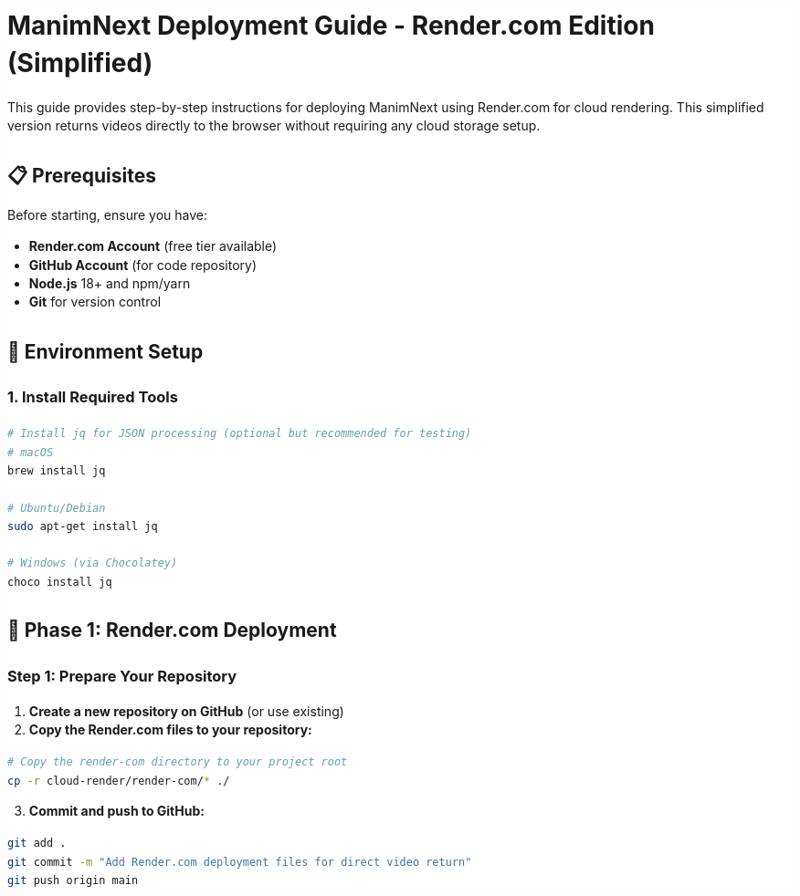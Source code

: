 # ManimNext Deployment Guide - Render.com Edition (Simplified)

This guide provides step-by-step instructions for deploying ManimNext using Render.com for cloud rendering. This simplified version returns videos directly to the browser without requiring any cloud storage setup.

## 📋 Prerequisites

Before starting, ensure you have:

- **Render.com Account** (free tier available)
- **GitHub Account** (for code repository)
- **Node.js** 18+ and npm/yarn
- **Git** for version control

## 🔧 Environment Setup

### 1. Install Required Tools

```bash
# Install jq for JSON processing (optional but recommended for testing)
# macOS
brew install jq

# Ubuntu/Debian
sudo apt-get install jq

# Windows (via Chocolatey)
choco install jq
```

## 🚀 Phase 1: Render.com Deployment

### Step 1: Prepare Your Repository

1. **Create a new repository on GitHub** (or use existing)
2. **Copy the Render.com files to your repository:**

```bash
# Copy the render-com directory to your project root
cp -r cloud-render/render-com/* ./
```

3. **Commit and push to GitHub:**

```bash
git add .
git commit -m "Add Render.com deployment files for direct video return"
git push origin main
```

